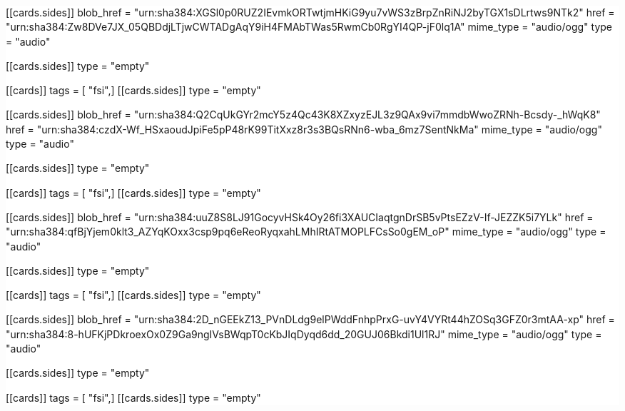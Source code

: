 [[cards.sides]]
blob_href = "urn:sha384:XGSl0p0RUZ2IEvmkORTwtjmHKiG9yu7vWS3zBrpZnRiNJ2byTGX1sDLrtws9NTk2"
href = "urn:sha384:Zw8DVe7JX_05QBDdjLTjwCWTADgAqY9iH4FMAbTWas5RwmCb0RgYI4QP-jF0lq1A"
mime_type = "audio/ogg"
type = "audio"

[[cards.sides]]
type = "empty"


[[cards]]
tags = [ "fsi",]
[[cards.sides]]
type = "empty"

[[cards.sides]]
blob_href = "urn:sha384:Q2CqUkGYr2mcY5z4Qc43K8XZxyzEJL3z9QAx9vi7mmdbWwoZRNh-Bcsdy-_hWqK8"
href = "urn:sha384:czdX-Wf_HSxaoudJpiFe5pP48rK99TitXxz8r3s3BQsRNn6-wba_6mz7SentNkMa"
mime_type = "audio/ogg"
type = "audio"

[[cards.sides]]
type = "empty"


[[cards]]
tags = [ "fsi",]
[[cards.sides]]
type = "empty"

[[cards.sides]]
blob_href = "urn:sha384:uuZ8S8LJ91GocyvHSk4Oy26fi3XAUCIaqtgnDrSB5vPtsEZzV-If-JEZZK5i7YLk"
href = "urn:sha384:qfBjYjem0klt3_AZYqKOxx3csp9pq6eReoRyqxahLMhIRtATMOPLFCsSo0gEM_oP"
mime_type = "audio/ogg"
type = "audio"

[[cards.sides]]
type = "empty"


[[cards]]
tags = [ "fsi",]
[[cards.sides]]
type = "empty"

[[cards.sides]]
blob_href = "urn:sha384:2D_nGEEkZ13_PVnDLdg9elPWddFnhpPrxG-uvY4VYRt44hZOSq3GFZ0r3mtAA-xp"
href = "urn:sha384:8-hUFKjPDkroexOx0Z9Ga9ngIVsBWqpT0cKbJIqDyqd6dd_20GUJ06Bkdi1Ul1RJ"
mime_type = "audio/ogg"
type = "audio"

[[cards.sides]]
type = "empty"


[[cards]]
tags = [ "fsi",]
[[cards.sides]]
type = "empty"
